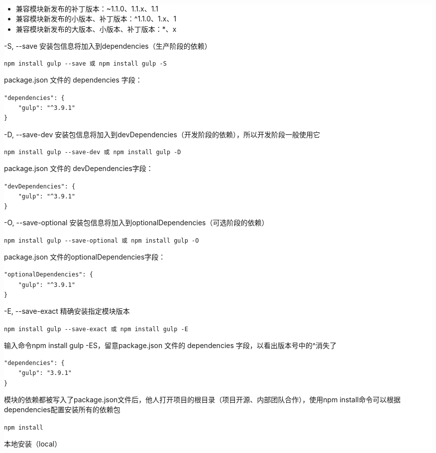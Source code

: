 - 兼容模块新发布的补丁版本：~1.1.0、1.1.x、1.1
- 兼容模块新发布的小版本、补丁版本：^1.1.0、1.x、1
- 兼容模块新发布的大版本、小版本、补丁版本：*、x

-S, --save 安装包信息将加入到dependencies（生产阶段的依赖）


```
npm install gulp --save 或 npm install gulp -S
```
package.json 文件的 dependencies 字段：

```
"dependencies": {
    "gulp": "^3.9.1"
}
```
-D, --save-dev 安装包信息将加入到devDependencies（开发阶段的依赖），所以开发阶段一般使用它

```
npm install gulp --save-dev 或 npm install gulp -D
```
package.json 文件的 devDependencies字段：

```
"devDependencies": {
    "gulp": "^3.9.1"
}
```

-O, --save-optional 安装包信息将加入到optionalDependencies（可选阶段的依赖）

```
npm install gulp --save-optional 或 npm install gulp -O
```
package.json 文件的optionalDependencies字段：

```
"optionalDependencies": {
    "gulp": "^3.9.1"
}
```
-E, --save-exact 精确安装指定模块版本

```
npm install gulp --save-exact 或 npm install gulp -E
```

输入命令npm install gulp -ES，留意package.json 文件的 dependencies 字段，以看出版本号中的^消失了

```
"dependencies": {
    "gulp": "3.9.1"
}
```

模块的依赖都被写入了package.json文件后，他人打开项目的根目录（项目开源、内部团队合作），使用npm install命令可以根据dependencies配置安装所有的依赖包

```
npm install
```
本地安装（local）
